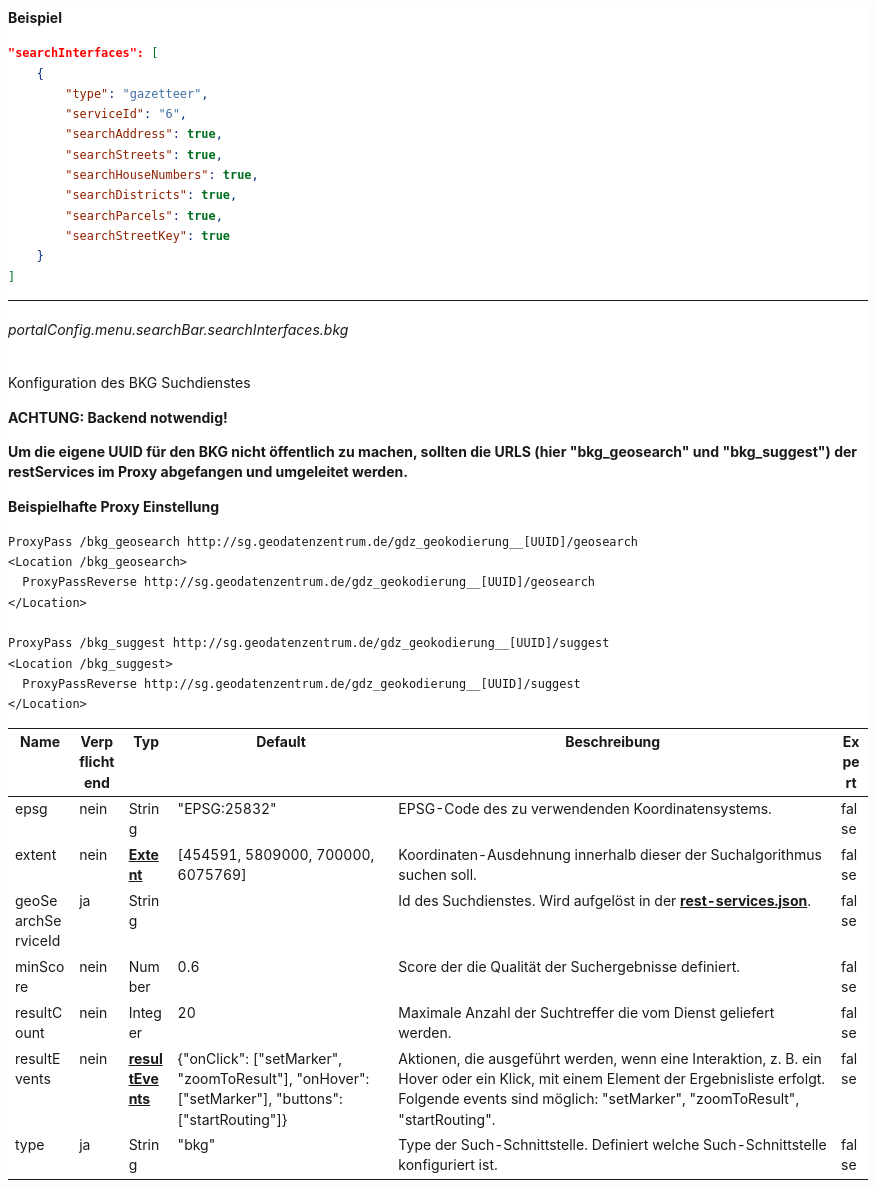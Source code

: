 **Beispiel**

```json
"searchInterfaces": [
    {
        "type": "gazetteer",
        "serviceId": "6",
        "searchAddress": true,
        "searchStreets": true,
        "searchHouseNumbers": true,
        "searchDistricts": true,
        "searchParcels": true,
        "searchStreetKey": true
    }
]
```

***

###### portalConfig.menu.searchBar.searchInterfaces.bkg

[type:Extent]: # (Datatypes.Extent)
[type:resultEvents]: # (portalConfig.menu.searchBar.searchInterfaces.resultEvents)

Konfiguration des BKG Suchdienstes

**ACHTUNG: Backend notwendig!**

**Um die eigene UUID für den BKG nicht öffentlich zu machen, sollten die URLS (hier "bkg_geosearch" und "bkg_suggest") der restServices im Proxy abgefangen und umgeleitet werden.**

**Beispielhafte Proxy Einstellung**

```
ProxyPass /bkg_geosearch http://sg.geodatenzentrum.de/gdz_geokodierung__[UUID]/geosearch
<Location /bkg_geosearch>
  ProxyPassReverse http://sg.geodatenzentrum.de/gdz_geokodierung__[UUID]/geosearch
</Location>

ProxyPass /bkg_suggest http://sg.geodatenzentrum.de/gdz_geokodierung__[UUID]/suggest
<Location /bkg_suggest>
  ProxyPassReverse http://sg.geodatenzentrum.de/gdz_geokodierung__[UUID]/suggest
</Location>
```

|Name|Verpflichtend|Typ|Default|Beschreibung|Expert|
|----|-------------|---|-------|------------|------|
|epsg|nein|String|"EPSG:25832"|EPSG-Code des zu verwendenden Koordinatensystems.|false|
|extent|nein|**[Extent](#markdown-header-datatypesextent)**|[454591, 5809000, 700000, 6075769]|Koordinaten-Ausdehnung innerhalb dieser der Suchalgorithmus suchen soll.|false|
|geoSearchServiceId|ja|String||Id des Suchdienstes. Wird aufgelöst in der **[rest-services.json](rest-services.json.de.md)**.|false|
|minScore|nein|Number|0.6|Score der die Qualität der Suchergebnisse definiert.|false|
|resultCount|nein|Integer|20|Maximale Anzahl der Suchtreffer die vom Dienst geliefert werden.|false|
|resultEvents|nein|**[resultEvents](#markdown-header-portalconfigmenusearchbarsearchinterfacesresultevents)**|{"onClick": ["setMarker", "zoomToResult"], "onHover": ["setMarker"], "buttons": ["startRouting"]}|Aktionen, die ausgeführt werden, wenn eine Interaktion, z. B. ein Hover oder ein Klick, mit einem Element der Ergebnisliste erfolgt. Folgende events sind möglich: "setMarker", "zoomToResult", "startRouting".|false|
|type|ja|String|"bkg"|Type der Such-Schnittstelle. Definiert welche Such-Schnittstelle konfiguriert ist.|false|


[type:Image]: # (Datatypes.Image)
[type:Fill]: # (Datatypes.Fill)
[type:Stroke]: # (Datatypes.Stroke)
[type:ResultEvents]: # (portalConfig.menu.searchBar.searchInterfaces.resultEvents)
[type:about]: # (portalConfig.menu.sections.modules)
[type:addWMS]: # (portalConfig.menu.sections.modules)
[type:bufferAnalysis]: # (portalConfig.menu.sections.modules)
[type:contact]: # (portalConfig.menu.sections.modules)
[type:coordToolkit]: # (portalConfig.menu.sections.modules)
[type:copyrightConstraints]: # (portalConfig.menu.sections.modules)
[type:customMenuElement]: # (portalConfig.menu.sections.modules)
[type:draw]: # (portalConfig.menu.sections.modules)
[type:featureLister]: # (portalConfig.menu.sections.modules)
[type:fileImport]: # (portalConfig.menu.sections.modules)
[type:filter]: # (portalConfig.menu.sections.modules)
[type:language]: # (portalConfig.menu.sections.modules)
[type:layerClusterToggler]: # (portalConfig.menu.sections.modules)
[type:layerSlider]: # (portalConfig.menu.sections.modules)
[type:login]: # (portalConfig.menu.sections.modules)
[type:measure]: # (portalConfig.menu.sections.modules)
[type:news]: # (portalConfig.menu.sections.modules)
[type:openConfig]: # (portalConfig.menu.sections.modules)
[type:print]: # (portalConfig.menu.sections.modules)
[type:routing]: # (portalConfig.menu.sections.modules)
[type:scaleSwitcher]: # (portalConfig.menu.sections.modules)
[type:selectFeatures]: # (portalConfig.menu.sections.modules)
[type:shadow]: # (portalConfig.menu.sections.modules)
[type:shareView]: # (portalConfig.menu.sections.modules)
[type:statisticDashboard]: # (portalConfig.menu.sections.modules)
[type:styleVT]: # (portalConfig.menu.sections.modules)
[type:wfsSearch]: # (portalConfig.menu.sections.modules)
[type:wfst]: # (portalConfig.menu.sections.modules)
[inherits]: # (portalConfig.menu.sections.modules)
[inherits]: # (portalConfig.menu.sections.modules)
[inherits]: # (portalConfig.menu.sections.modules)
[inherits]: # (portalConfig.menu.sections.modules)
[inherits]: # (portalConfig.menu.sections.modules)